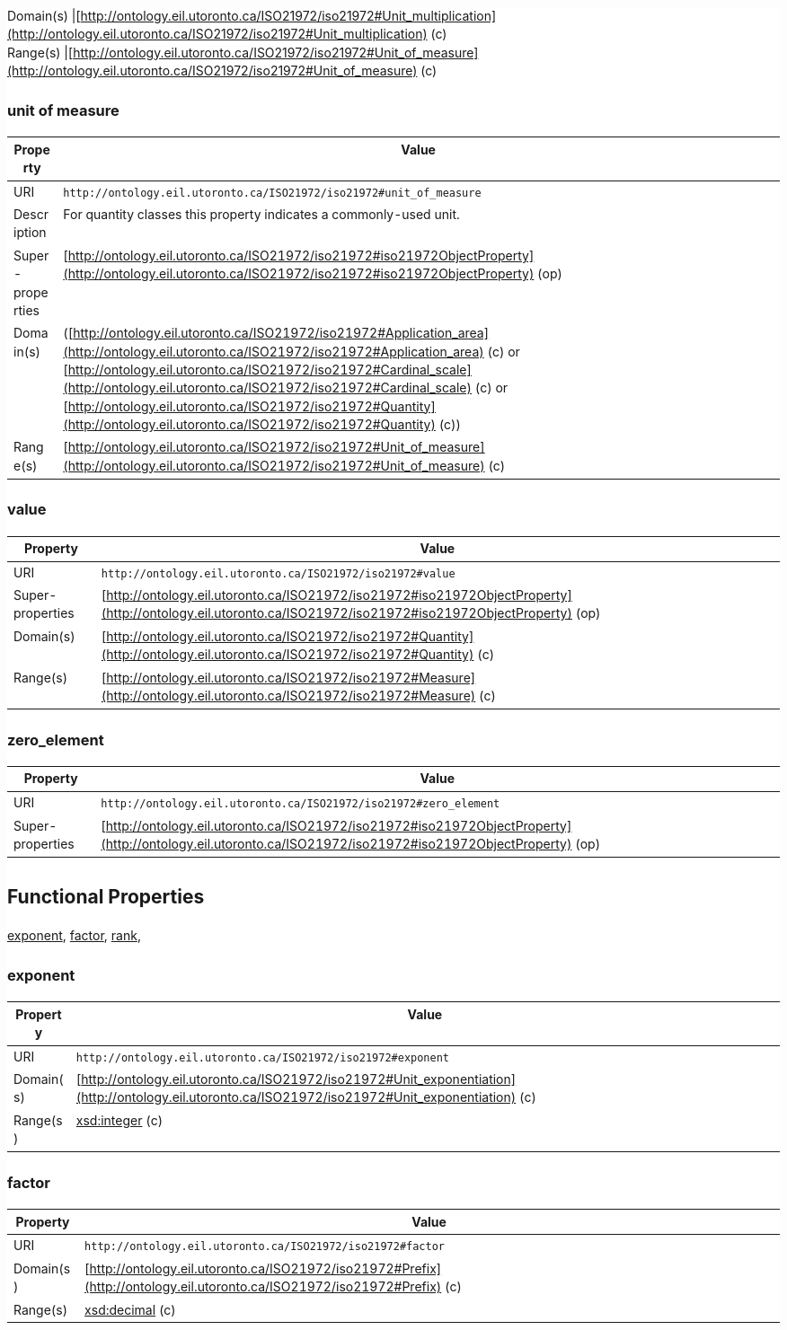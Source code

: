 Domain(s) |[http://ontology.eil.utoronto.ca/ISO21972/iso21972#Unit_multiplication](http://ontology.eil.utoronto.ca/ISO21972/iso21972#Unit_multiplication) (c)<br />
Range(s) |[http://ontology.eil.utoronto.ca/ISO21972/iso21972#Unit_of_measure](http://ontology.eil.utoronto.ca/ISO21972/iso21972#Unit_of_measure) (c)<br />
[](unitofmeasure)
### unit of measure
Property | Value
--- | ---
URI | `http://ontology.eil.utoronto.ca/ISO21972/iso21972#unit_of_measure`
Description | For quantity classes this property indicates a commonly-used unit.
Super-properties |[http://ontology.eil.utoronto.ca/ISO21972/iso21972#iso21972ObjectProperty](http://ontology.eil.utoronto.ca/ISO21972/iso21972#iso21972ObjectProperty) (op)<br />
Domain(s) |([http://ontology.eil.utoronto.ca/ISO21972/iso21972#Application_area](http://ontology.eil.utoronto.ca/ISO21972/iso21972#Application_area) (c) or [http://ontology.eil.utoronto.ca/ISO21972/iso21972#Cardinal_scale](http://ontology.eil.utoronto.ca/ISO21972/iso21972#Cardinal_scale) (c) or [http://ontology.eil.utoronto.ca/ISO21972/iso21972#Quantity](http://ontology.eil.utoronto.ca/ISO21972/iso21972#Quantity) (c))<br />
Range(s) |[http://ontology.eil.utoronto.ca/ISO21972/iso21972#Unit_of_measure](http://ontology.eil.utoronto.ca/ISO21972/iso21972#Unit_of_measure) (c)<br />
[](value)
### value
Property | Value
--- | ---
URI | `http://ontology.eil.utoronto.ca/ISO21972/iso21972#value`
Super-properties |[http://ontology.eil.utoronto.ca/ISO21972/iso21972#iso21972ObjectProperty](http://ontology.eil.utoronto.ca/ISO21972/iso21972#iso21972ObjectProperty) (op)<br />
Domain(s) |[http://ontology.eil.utoronto.ca/ISO21972/iso21972#Quantity](http://ontology.eil.utoronto.ca/ISO21972/iso21972#Quantity) (c)<br />
Range(s) |[http://ontology.eil.utoronto.ca/ISO21972/iso21972#Measure](http://ontology.eil.utoronto.ca/ISO21972/iso21972#Measure) (c)<br />
[](zero_element)
### zero_element
Property | Value
--- | ---
URI | `http://ontology.eil.utoronto.ca/ISO21972/iso21972#zero_element`
Super-properties |[http://ontology.eil.utoronto.ca/ISO21972/iso21972#iso21972ObjectProperty](http://ontology.eil.utoronto.ca/ISO21972/iso21972#iso21972ObjectProperty) (op)<br />

## Functional Properties
[exponent](#exponent),
[factor](#factor),
[rank](#rank),
[](exponent)
### exponent
Property | Value
--- | ---
URI | `http://ontology.eil.utoronto.ca/ISO21972/iso21972#exponent`
Domain(s) |[http://ontology.eil.utoronto.ca/ISO21972/iso21972#Unit_exponentiation](http://ontology.eil.utoronto.ca/ISO21972/iso21972#Unit_exponentiation) (c)<br />
Range(s) |[xsd:integer](http://www.w3.org/2001/XMLSchema#integer) (c)<br />
[](factor)
### factor
Property | Value
--- | ---
URI | `http://ontology.eil.utoronto.ca/ISO21972/iso21972#factor`
Domain(s) |[http://ontology.eil.utoronto.ca/ISO21972/iso21972#Prefix](http://ontology.eil.utoronto.ca/ISO21972/iso21972#Prefix) (c)<br />
Range(s) |[xsd:decimal](http://www.w3.org/2001/XMLSchema#decimal) (c)<br />
[](rank)